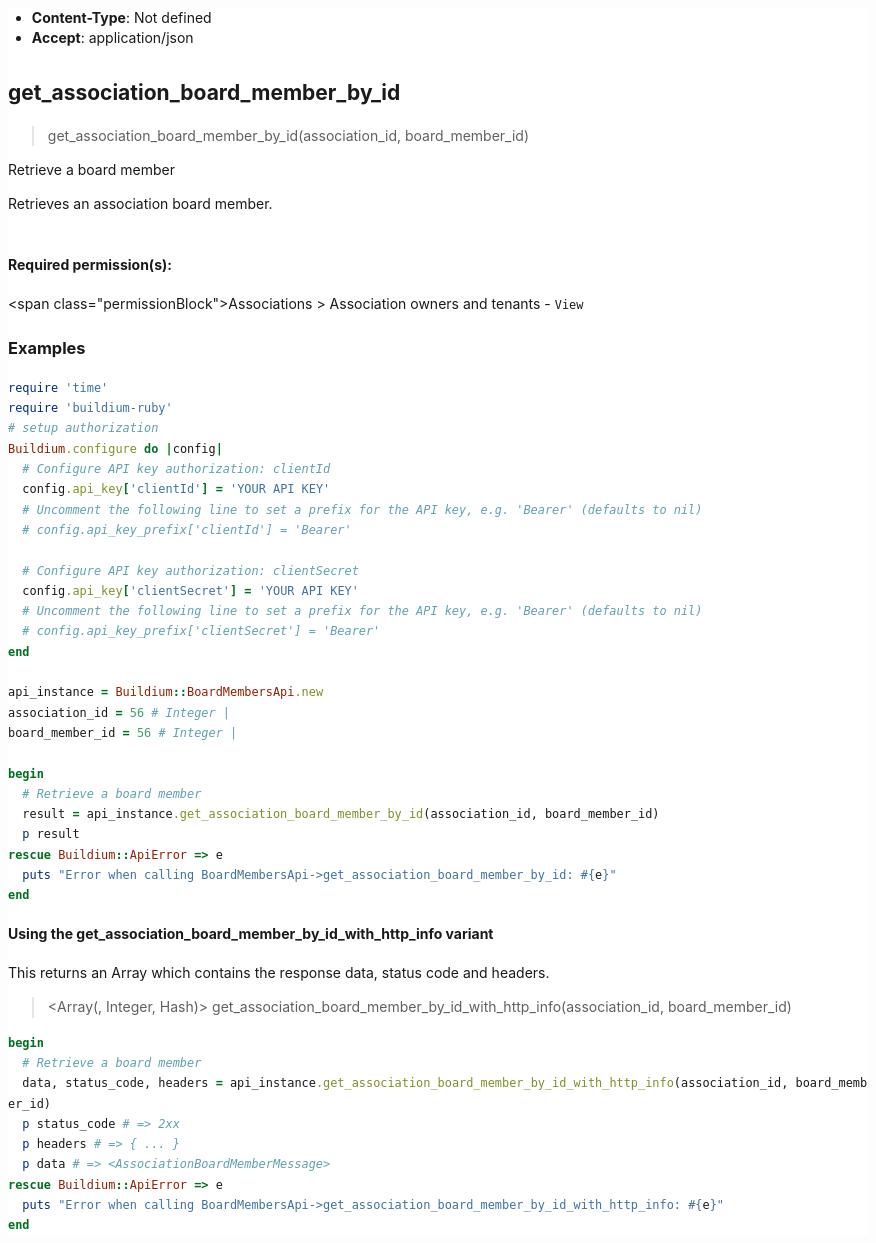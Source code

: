 - **Content-Type**: Not defined
- **Accept**: application/json


## get_association_board_member_by_id

> <AssociationBoardMemberMessage> get_association_board_member_by_id(association_id, board_member_id)

Retrieve a board member

Retrieves an association board member.              <br /><br /><h4>Required permission(s):</h4><span class=\"permissionBlock\">Associations > Association owners and tenants</span> - `View`

### Examples

```ruby
require 'time'
require 'buildium-ruby'
# setup authorization
Buildium.configure do |config|
  # Configure API key authorization: clientId
  config.api_key['clientId'] = 'YOUR API KEY'
  # Uncomment the following line to set a prefix for the API key, e.g. 'Bearer' (defaults to nil)
  # config.api_key_prefix['clientId'] = 'Bearer'

  # Configure API key authorization: clientSecret
  config.api_key['clientSecret'] = 'YOUR API KEY'
  # Uncomment the following line to set a prefix for the API key, e.g. 'Bearer' (defaults to nil)
  # config.api_key_prefix['clientSecret'] = 'Bearer'
end

api_instance = Buildium::BoardMembersApi.new
association_id = 56 # Integer | 
board_member_id = 56 # Integer | 

begin
  # Retrieve a board member
  result = api_instance.get_association_board_member_by_id(association_id, board_member_id)
  p result
rescue Buildium::ApiError => e
  puts "Error when calling BoardMembersApi->get_association_board_member_by_id: #{e}"
end
```

#### Using the get_association_board_member_by_id_with_http_info variant

This returns an Array which contains the response data, status code and headers.

> <Array(<AssociationBoardMemberMessage>, Integer, Hash)> get_association_board_member_by_id_with_http_info(association_id, board_member_id)

```ruby
begin
  # Retrieve a board member
  data, status_code, headers = api_instance.get_association_board_member_by_id_with_http_info(association_id, board_member_id)
  p status_code # => 2xx
  p headers # => { ... }
  p data # => <AssociationBoardMemberMessage>
rescue Buildium::ApiError => e
  puts "Error when calling BoardMembersApi->get_association_board_member_by_id_with_http_info: #{e}"
end
```
